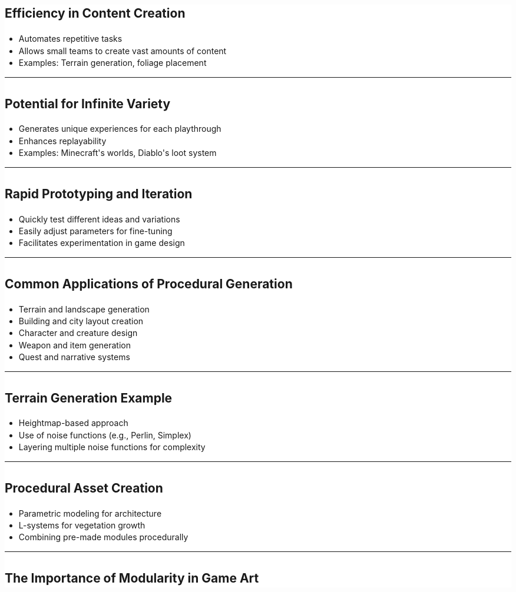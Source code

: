 
## Efficiency in Content Creation

- Automates repetitive tasks
- Allows small teams to create vast amounts of content
- Examples: Terrain generation, foliage placement

---

## Potential for Infinite Variety

- Generates unique experiences for each playthrough
- Enhances replayability
- Examples: Minecraft's worlds, Diablo's loot system

---

## Rapid Prototyping and Iteration

- Quickly test different ideas and variations
- Easily adjust parameters for fine-tuning
- Facilitates experimentation in game design

---

## Common Applications of Procedural Generation

- Terrain and landscape generation
- Building and city layout creation
- Character and creature design
- Weapon and item generation
- Quest and narrative systems

---

## Terrain Generation Example

- Heightmap-based approach
- Use of noise functions (e.g., Perlin, Simplex)
- Layering multiple noise functions for complexity

---

## Procedural Asset Creation

- Parametric modeling for architecture
- L-systems for vegetation growth
- Combining pre-made modules procedurally

---

## The Importance of Modularity in Game Art

